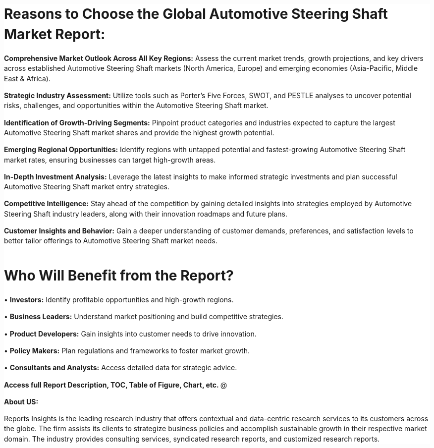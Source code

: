 # <strong>Reasons to Choose the Global Automotive Steering Shaft Market Report:</strong>

<strong>Comprehensive Market Outlook Across All Key Regions:</strong>
Assess the current market trends, growth projections, and key drivers across established Automotive Steering Shaft markets (North America, Europe) and emerging economies (Asia-Pacific, Middle East & Africa).

<strong>Strategic Industry Assessment:</strong>
Utilize tools such as Porter’s Five Forces, SWOT, and PESTLE analyses to uncover potential risks, challenges, and opportunities within the Automotive Steering Shaft market.

<strong>Identification of Growth-Driving Segments:</strong>
Pinpoint product categories and industries expected to capture the largest Automotive Steering Shaft market shares and provide the highest growth potential.

<strong>Emerging Regional Opportunities:</strong>
Identify regions with untapped potential and fastest-growing Automotive Steering Shaft market rates, ensuring businesses can target high-growth areas.

<strong>In-Depth Investment Analysis:</strong>
Leverage the latest insights to make informed strategic investments and plan successful Automotive Steering Shaft market entry strategies.

<strong>Competitive Intelligence:</strong>
Stay ahead of the competition by gaining detailed insights into strategies employed by Automotive Steering Shaft industry leaders, along with their innovation roadmaps and future plans.

<strong>Customer Insights and Behavior:</strong>
Gain a deeper understanding of customer demands, preferences, and satisfaction levels to better tailor offerings to Automotive Steering Shaft market needs.

# <strong>Who Will Benefit from the Report?</strong>

• <strong>Investors:</strong> Identify profitable opportunities and high-growth regions.

• <strong>Business Leaders:</strong> Understand market positioning and build competitive strategies.

• <strong>Product Developers:</strong> Gain insights into customer needs to drive innovation.

• <strong>Policy Makers:</strong> Plan regulations and frameworks to foster market growth.

• <strong>Consultants and Analysts:</strong> Access detailed data for strategic advice.
</ul>
<strong>Access full Report Description, TOC, Table of Figure, Chart, etc. </strong>@  <a href= style=color:#0000ff;></a></font>

<strong><strong>About US</strong>:</strong>

Reports Insights is the leading research industry that offers contextual and data-centric research services to its customers across the globe. The firm assists its clients to strategize business policies and accomplish sustainable growth in their respective market domain. The industry provides consulting services, syndicated research reports, and customized research reports.
